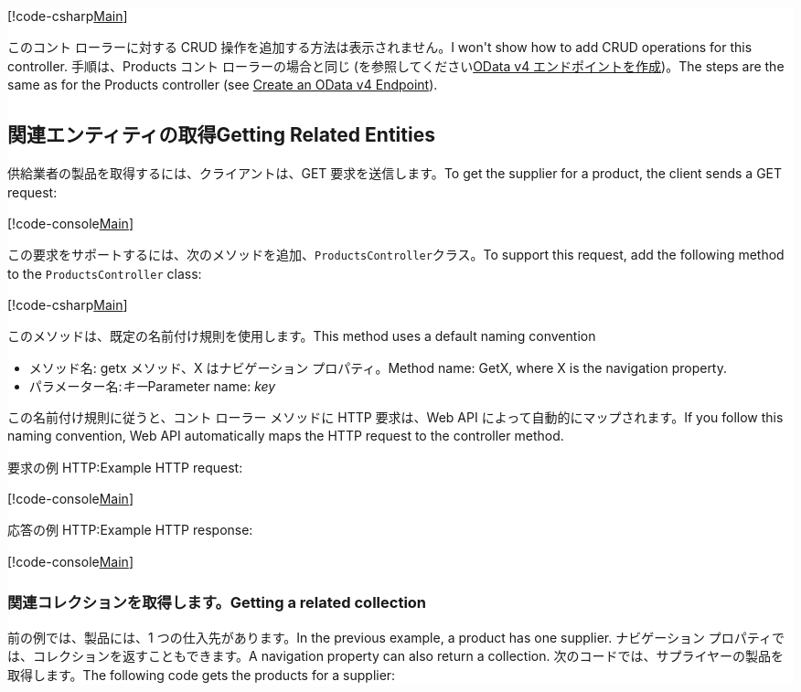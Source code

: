 [!code-csharp[Main](entity-relations-in-odata-v4/samples/sample5.cs)]

<span data-ttu-id="a8e9e-130">このコント ローラーに対する CRUD 操作を追加する方法は表示されません。</span><span class="sxs-lookup"><span data-stu-id="a8e9e-130">I won't show how to add CRUD operations for this controller.</span></span> <span data-ttu-id="a8e9e-131">手順は、Products コント ローラーの場合と同じ (を参照してください[OData v4 エンドポイントを作成](create-an-odata-v4-endpoint.md))。</span><span class="sxs-lookup"><span data-stu-id="a8e9e-131">The steps are the same as for the Products controller (see [Create an OData v4 Endpoint](create-an-odata-v4-endpoint.md)).</span></span>

## <a name="getting-related-entities"></a><span data-ttu-id="a8e9e-132">関連エンティティの取得</span><span class="sxs-lookup"><span data-stu-id="a8e9e-132">Getting Related Entities</span></span>

<span data-ttu-id="a8e9e-133">供給業者の製品を取得するには、クライアントは、GET 要求を送信します。</span><span class="sxs-lookup"><span data-stu-id="a8e9e-133">To get the supplier for a product, the client sends a GET request:</span></span>

[!code-console[Main](entity-relations-in-odata-v4/samples/sample6.cmd)]

<span data-ttu-id="a8e9e-134">この要求をサポートするには、次のメソッドを追加、`ProductsController`クラス。</span><span class="sxs-lookup"><span data-stu-id="a8e9e-134">To support this request, add the following method to the `ProductsController` class:</span></span>

[!code-csharp[Main](entity-relations-in-odata-v4/samples/sample7.cs)]

<span data-ttu-id="a8e9e-135">このメソッドは、既定の名前付け規則を使用します。</span><span class="sxs-lookup"><span data-stu-id="a8e9e-135">This method uses a default naming convention</span></span>

- <span data-ttu-id="a8e9e-136">メソッド名: getx メソッド、X はナビゲーション プロパティ。</span><span class="sxs-lookup"><span data-stu-id="a8e9e-136">Method name: GetX, where X is the navigation property.</span></span>
- <span data-ttu-id="a8e9e-137">パラメーター名:*キー*</span><span class="sxs-lookup"><span data-stu-id="a8e9e-137">Parameter name: *key*</span></span>

<span data-ttu-id="a8e9e-138">この名前付け規則に従うと、コント ローラー メソッドに HTTP 要求は、Web API によって自動的にマップされます。</span><span class="sxs-lookup"><span data-stu-id="a8e9e-138">If you follow this naming convention, Web API automatically maps the HTTP request to the controller method.</span></span>

<span data-ttu-id="a8e9e-139">要求の例 HTTP:</span><span class="sxs-lookup"><span data-stu-id="a8e9e-139">Example HTTP request:</span></span>

[!code-console[Main](entity-relations-in-odata-v4/samples/sample8.cmd)]

<span data-ttu-id="a8e9e-140">応答の例 HTTP:</span><span class="sxs-lookup"><span data-stu-id="a8e9e-140">Example HTTP response:</span></span>

[!code-console[Main](entity-relations-in-odata-v4/samples/sample9.cmd)]

### <a name="getting-a-related-collection"></a><span data-ttu-id="a8e9e-141">関連コレクションを取得します。</span><span class="sxs-lookup"><span data-stu-id="a8e9e-141">Getting a related collection</span></span>

<span data-ttu-id="a8e9e-142">前の例では、製品には、1 つの仕入先があります。</span><span class="sxs-lookup"><span data-stu-id="a8e9e-142">In the previous example, a product has one supplier.</span></span> <span data-ttu-id="a8e9e-143">ナビゲーション プロパティでは、コレクションを返すこともできます。</span><span class="sxs-lookup"><span data-stu-id="a8e9e-143">A navigation property can also return a collection.</span></span> <span data-ttu-id="a8e9e-144">次のコードでは、サプライヤーの製品を取得します。</span><span class="sxs-lookup"><span data-stu-id="a8e9e-144">The following code gets the products for a supplier:</span></span>
